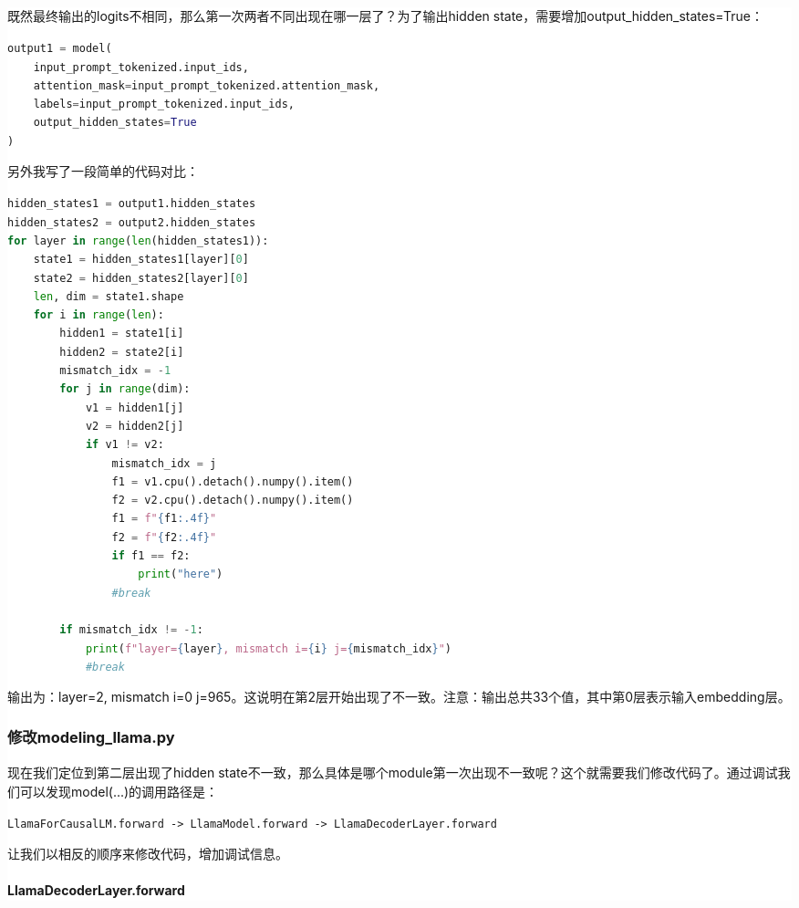 既然最终输出的logits不相同，那么第一次两者不同出现在哪一层了？为了输出hidden state，需要增加output_hidden_states=True：

```python
output1 = model(
    input_prompt_tokenized.input_ids,
    attention_mask=input_prompt_tokenized.attention_mask,
    labels=input_prompt_tokenized.input_ids,
    output_hidden_states=True
)
```

另外我写了一段简单的代码对比：

```python
hidden_states1 = output1.hidden_states
hidden_states2 = output2.hidden_states
for layer in range(len(hidden_states1)):
    state1 = hidden_states1[layer][0]
    state2 = hidden_states2[layer][0]
    len, dim = state1.shape
    for i in range(len):
        hidden1 = state1[i]
        hidden2 = state2[i]
        mismatch_idx = -1
        for j in range(dim):
            v1 = hidden1[j]
            v2 = hidden2[j]
            if v1 != v2:
                mismatch_idx = j
                f1 = v1.cpu().detach().numpy().item()
                f2 = v2.cpu().detach().numpy().item()
                f1 = f"{f1:.4f}"
                f2 = f"{f2:.4f}"
                if f1 == f2:
                    print("here")
                #break
        
        if mismatch_idx != -1:
            print(f"layer={layer}, mismatch i={i} j={mismatch_idx}")
            #break

```

输出为：layer=2, mismatch i=0 j=965。这说明在第2层开始出现了不一致。注意：输出总共33个值，其中第0层表示输入embedding层。

### 修改modeling_llama.py

现在我们定位到第二层出现了hidden state不一致，那么具体是哪个module第一次出现不一致呢？这个就需要我们修改代码了。通过调试我们可以发现model(...)的调用路径是：

```
LlamaForCausalLM.forward -> LlamaModel.forward -> LlamaDecoderLayer.forward
```

让我们以相反的顺序来修改代码，增加调试信息。

#### LlamaDecoderLayer.forward
